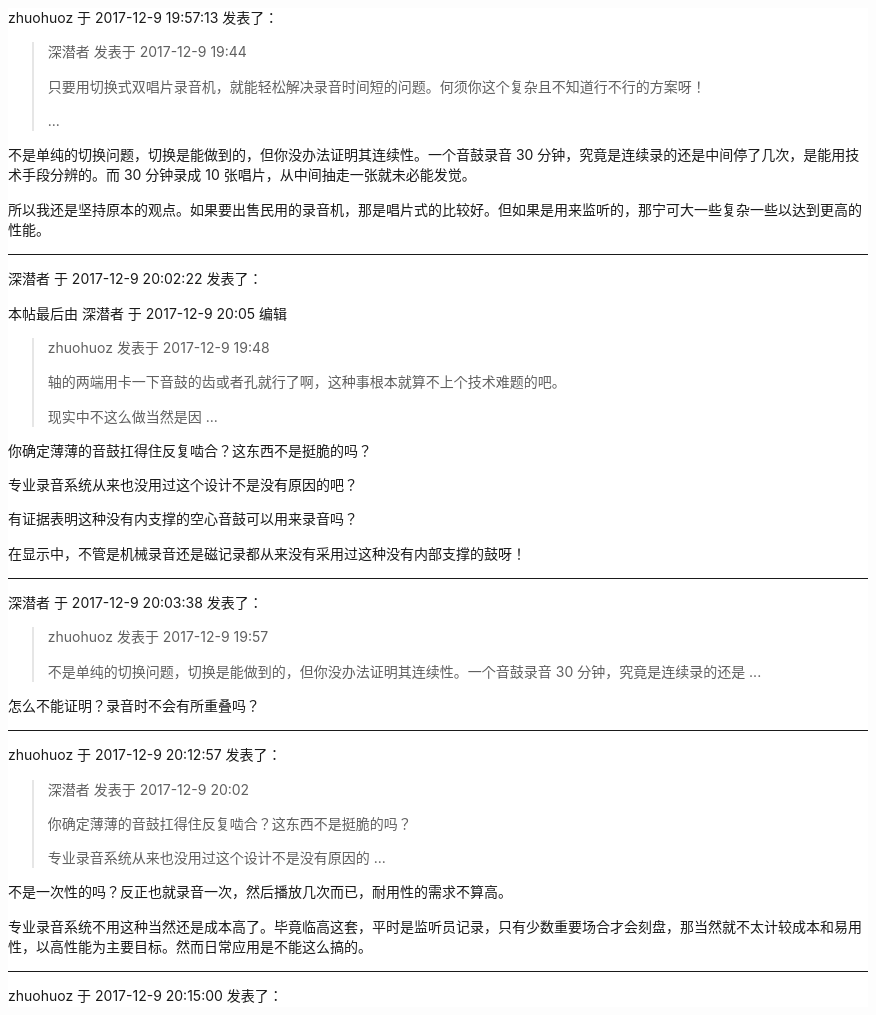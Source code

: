 
zhuohuoz 于 2017-12-9 19:57:13 发表了：

> 深潜者 发表于 2017-12-9 19:44
>
> 只要用切换式双唱片录音机，就能轻松解决录音时间短的问题。何须你这个复杂且不知道行不行的方案呀！
>
> ...

不是单纯的切换问题，切换是能做到的，但你没办法证明其连续性。一个音鼓录音 30 分钟，究竟是连续录的还是中间停了几次，是能用技术手段分辨的。而 30 分钟录成 10 张唱片，从中间抽走一张就未必能发觉。

所以我还是坚持原本的观点。如果要出售民用的录音机，那是唱片式的比较好。但如果是用来监听的，那宁可大一些复杂一些以达到更高的性能。

---

深潜者 于 2017-12-9 20:02:22 发表了：

本帖最后由 深潜者 于 2017-12-9 20:05 编辑

> zhuohuoz 发表于 2017-12-9 19:48
>
> 轴的两端用卡一下音鼓的齿或者孔就行了啊，这种事根本就算不上个技术难题的吧。
>
> 现实中不这么做当然是因 ...

你确定薄薄的音鼓扛得住反复啮合？这东西不是挺脆的吗？

专业录音系统从来也没用过这个设计不是没有原因的吧？

有证据表明这种没有内支撑的空心音鼓可以用来录音吗？

在显示中，不管是机械录音还是磁记录都从来没有采用过这种没有内部支撑的鼓呀！

---

深潜者 于 2017-12-9 20:03:38 发表了：

> zhuohuoz 发表于 2017-12-9 19:57
>
> 不是单纯的切换问题，切换是能做到的，但你没办法证明其连续性。一个音鼓录音 30 分钟，究竟是连续录的还是 ...

怎么不能证明？录音时不会有所重叠吗？

---

zhuohuoz 于 2017-12-9 20:12:57 发表了：

> 深潜者 发表于 2017-12-9 20:02
>
> 你确定薄薄的音鼓扛得住反复啮合？这东西不是挺脆的吗？
>
> 专业录音系统从来也没用过这个设计不是没有原因的 ...

不是一次性的吗？反正也就录音一次，然后播放几次而已，耐用性的需求不算高。

专业录音系统不用这种当然还是成本高了。毕竟临高这套，平时是监听员记录，只有少数重要场合才会刻盘，那当然就不太计较成本和易用性，以高性能为主要目标。然而日常应用是不能这么搞的。

---

zhuohuoz 于 2017-12-9 20:15:00 发表了：
